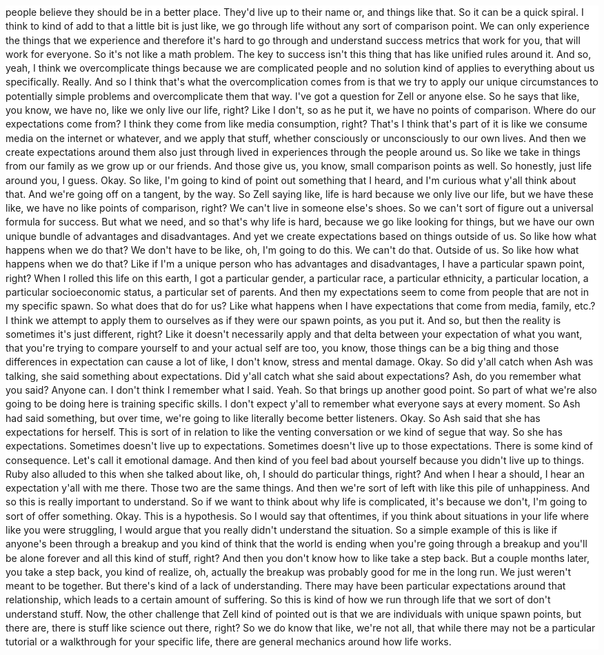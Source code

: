 people believe they should be in a better place. They'd live up to their name or, and things like that. So it can be a quick spiral. I think to kind of add to that a little bit is just like, we go through life without any sort of comparison point. We can only experience the things that we experience and therefore it's hard to go through and understand success metrics that work for you, that will work for everyone. So it's not like a math problem. The key to success isn't this thing that has like unified rules around it. And so, yeah, I think we overcomplicate things because we are complicated people and no solution kind of applies to everything about us specifically. Really. And so I think that's what the overcomplication comes from is that we try to apply our unique circumstances to potentially simple problems and overcomplicate them that way. I've got a question for Zell or anyone else. So he says that like, you know, we have no, like we only live our life, right? Like I don't, so as he put it, we have no points of comparison. Where do our expectations come from? I think they come from like media consumption, right? That's I think that's part of it is like we consume media on the internet or whatever, and we apply that stuff, whether consciously or unconsciously to our own lives. And then we create expectations around them also just through lived in experiences through the people around us. So like we take in things from our family as we grow up or our friends. And those give us, you know, small comparison points as well. So honestly, just life around you, I guess. Okay. So like, I'm going to kind of point out something that I heard, and I'm curious what y'all think about that. And we're going off on a tangent, by the way. So Zell saying like, life is hard because we only live our life, but we have these like, we have no like points of comparison, right? We can't live in someone else's shoes. So we can't sort of figure out a universal formula for success. But what we need, and so that's why life is hard, because we go like looking for things, but we have our own unique bundle of advantages and disadvantages. And yet we create expectations based on things outside of us. So like how what happens when we do that? We don't have to be like, oh, I'm going to do this. We can't do that. Outside of us. So like how what happens when we do that? Like if I'm a unique person who has advantages and disadvantages, I have a particular spawn point, right? When I rolled this life on this earth, I got a particular gender, a particular race, a particular ethnicity, a particular location, a particular socioeconomic status, a particular set of parents. And then my expectations seem to come from people that are not in my specific spawn. So what does that do for us? Like what happens when I have expectations that come from media, family, etc.? I think we attempt to apply them to ourselves as if they were our spawn points, as you put it. And so, but then the reality is sometimes it's just different, right? Like it doesn't necessarily apply and that delta between your expectation of what you want, that you're trying to compare yourself to and your actual self are too, you know, those things can be a big thing and those differences in expectation can cause a lot of like, I don't know, stress and mental damage. Okay. So did y'all catch when Ash was talking, she said something about expectations. Did y'all catch what she said about expectations? Ash, do you remember what you said? Anyone can. I don't think I remember what I said. Yeah. So that brings up another good point. So part of what we're also going to be doing here is training specific skills. I don't expect y'all to remember what everyone says at every moment. So Ash had said something, but over time, we're going to like literally become better listeners. Okay. So Ash said that she has expectations for herself. This is sort of in relation to like the venting conversation or we kind of segue that way. So she has expectations. Sometimes doesn't live up to expectations. Sometimes doesn't live up to those expectations. There is some kind of consequence. Let's call it emotional damage. And then kind of you feel bad about yourself because you didn't live up to things. Ruby also alluded to this when she talked about like, oh, I should do particular things, right? And when I hear a should, I hear an expectation y'all with me there. Those two are the same things. And then we're sort of left with like this pile of unhappiness. And so this is really important to understand. So if we want to think about why life is complicated, it's because we don't, I'm going to sort of offer something. Okay. This is a hypothesis. So I would say that oftentimes, if you think about situations in your life where like you were struggling, I would argue that you really didn't understand the situation. So a simple example of this is like if anyone's been through a breakup and you kind of think that the world is ending when you're going through a breakup and you'll be alone forever and all this kind of stuff, right? And then you don't know how to like take a step back. But a couple months later, you take a step back, you kind of realize, oh, actually the breakup was probably good for me in the long run. We just weren't meant to be together. But there's kind of a lack of understanding. There may have been particular expectations around that relationship, which leads to a certain amount of suffering. So this is kind of how we run through life that we sort of don't understand stuff. Now, the other challenge that Zell kind of pointed out is that we are individuals with unique spawn points, but there are, there is stuff like science out there, right? So we do know that like, we're not all, that while there may not be a particular tutorial or a walkthrough for your specific life, there are general mechanics around how life works.